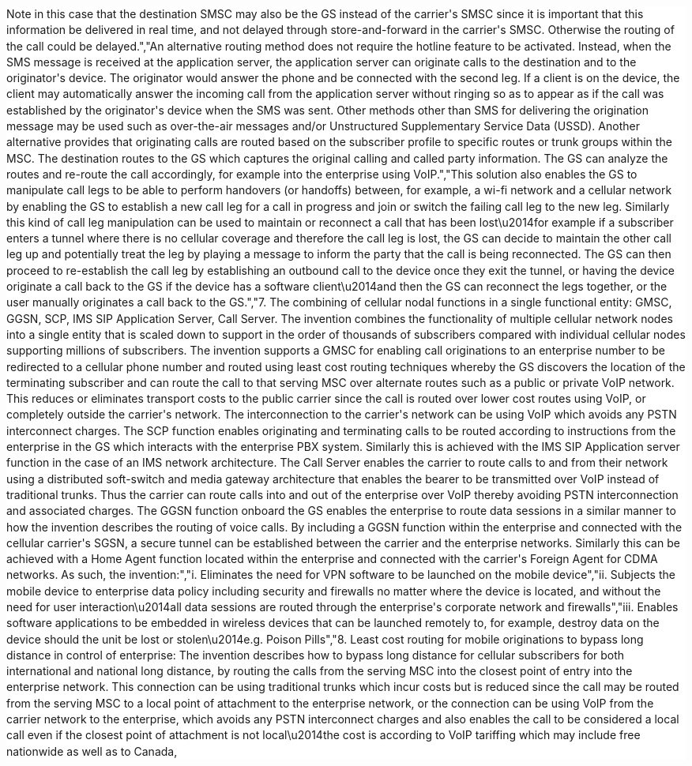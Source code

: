 Note in this case that the destination SMSC may also be the GS instead of the carrier's SMSC since it is important that this information be delivered in real time, and not delayed through store-and-forward in the carrier's SMSC. Otherwise the routing of the call could be delayed.","An alternative routing method does not require the hotline feature to be activated. Instead, when the SMS message is received at the application server, the application server can originate calls to the destination and to the originator's device. The originator would answer the phone and be connected with the second leg. If a client is on the device, the client may automatically answer the incoming call from the application server without ringing so as to appear as if the call was established by the originator's device when the SMS was sent. Other methods other than SMS for delivering the origination message may be used such as over-the-air messages and\/or Unstructured Supplementary Service Data (USSD). Another alternative provides that originating calls are routed based on the subscriber profile to specific routes or trunk groups within the MSC. The destination routes to the GS which captures the original calling and called party information. The GS can analyze the routes and re-route the call accordingly, for example into the enterprise using VoIP.","This solution also enables the GS to manipulate call legs to be able to perform handovers (or handoffs) between, for example, a wi-fi network and a cellular network by enabling the GS to establish a new call leg for a call in progress and join or switch the failing call leg to the new leg. Similarly this kind of call leg manipulation can be used to maintain or reconnect a call that has been lost\u2014for example if a subscriber enters a tunnel where there is no cellular coverage and therefore the call leg is lost, the GS can decide to maintain the other call leg up and potentially treat the leg by playing a message to inform the party that the call is being reconnected. The GS can then proceed to re-establish the call leg by establishing an outbound call to the device once they exit the tunnel, or having the device originate a call back to the GS if the device has a software client\u2014and then the GS can reconnect the legs together, or the user manually originates a call back to the GS.","7. The combining of cellular nodal functions in a single functional entity: GMSC, GGSN, SCP, IMS SIP Application Server, Call Server. The invention combines the functionality of multiple cellular network nodes into a single entity that is scaled down to support in the order of thousands of subscribers compared with individual cellular nodes supporting millions of subscribers. The invention supports a GMSC for enabling call originations to an enterprise number to be redirected to a cellular phone number and routed using least cost routing techniques whereby the GS discovers the location of the terminating subscriber and can route the call to that serving MSC over alternate routes such as a public or private VoIP network. This reduces or eliminates transport costs to the public carrier since the call is routed over lower cost routes using VoIP, or completely outside the carrier's network. The interconnection to the carrier's network can be using VoIP which avoids any PSTN interconnect charges. The SCP function enables originating and terminating calls to be routed according to instructions from the enterprise in the GS which interacts with the enterprise PBX system. Similarly this is achieved with the IMS SIP Application server function in the case of an IMS network architecture. The Call Server enables the carrier to route calls to and from their network using a distributed soft-switch and media gateway architecture that enables the bearer to be transmitted over VoIP instead of traditional trunks. Thus the carrier can route calls into and out of the enterprise over VoIP thereby avoiding PSTN interconnection and associated charges. The GGSN function onboard the GS enables the enterprise to route data sessions in a similar manner to how the invention describes the routing of voice calls. By including a GGSN function within the enterprise and connected with the cellular carrier's SGSN, a secure tunnel can be established between the carrier and the enterprise networks. Similarly this can be achieved with a Home Agent function located within the enterprise and connected with the carrier's Foreign Agent for CDMA networks. As such, the invention:","i. Eliminates the need for VPN software to be launched on the mobile device","ii. Subjects the mobile device to enterprise data policy including security and firewalls no matter where the device is located, and without the need for user interaction\u2014all data sessions are routed through the enterprise's corporate network and firewalls","iii. Enables software applications to be embedded in wireless devices that can be launched remotely to, for example, destroy data on the device should the unit be lost or stolen\u2014e.g. Poison Pills","8. Least cost routing for mobile originations to bypass long distance in control of enterprise: The invention describes how to bypass long distance for cellular subscribers for both international and national long distance, by routing the calls from the serving MSC into the closest point of entry into the enterprise network. This connection can be using traditional trunks which incur costs but is reduced since the call may be routed from the serving MSC to a local point of attachment to the enterprise network, or the connection can be using VoIP from the carrier network to the enterprise, which avoids any PSTN interconnect charges and also enables the call to be considered a local call even if the closest point of attachment is not local\u2014the cost is according to VoIP tariffing which may include free nationwide as well as to Canada,